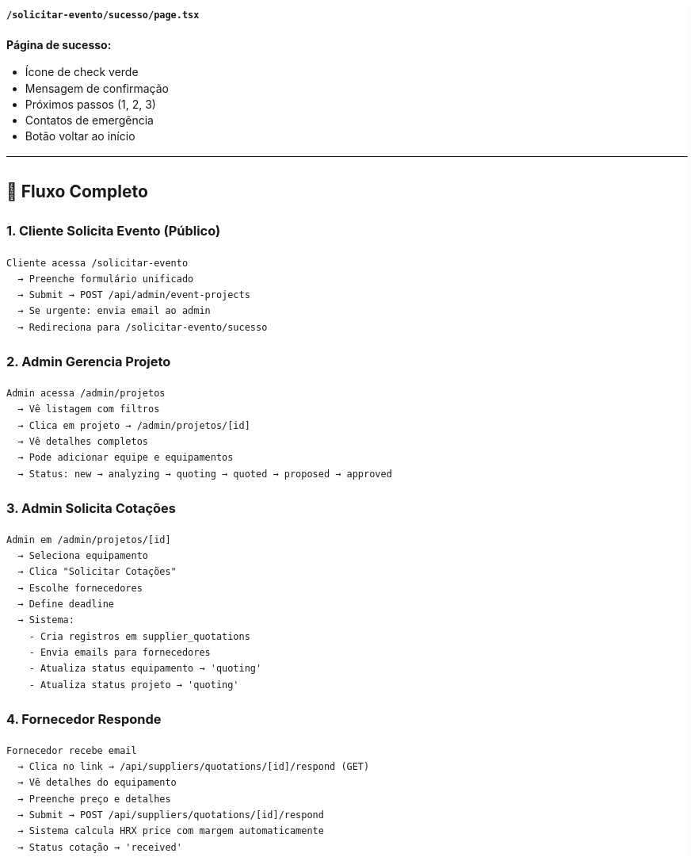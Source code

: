 #### `/solicitar-evento/sucesso/page.tsx`
**Página de sucesso:**
- Ícone de check verde
- Mensagem de confirmação
- Próximos passos (1, 2, 3)
- Contatos de emergência
- Botão voltar ao início

---

## 🔄 Fluxo Completo

### 1. Cliente Solicita Evento (Público)
```
Cliente acessa /solicitar-evento
  → Preenche formulário unificado
  → Submit → POST /api/admin/event-projects
  → Se urgente: envia email ao admin
  → Redireciona para /solicitar-evento/sucesso
```

### 2. Admin Gerencia Projeto
```
Admin acessa /admin/projetos
  → Vê listagem com filtros
  → Clica em projeto → /admin/projetos/[id]
  → Vê detalhes completos
  → Pode adicionar equipe e equipamentos
  → Status: new → analyzing → quoting → quoted → proposed → approved
```

### 3. Admin Solicita Cotações
```
Admin em /admin/projetos/[id]
  → Seleciona equipamento
  → Clica "Solicitar Cotações"
  → Escolhe fornecedores
  → Define deadline
  → Sistema:
    - Cria registros em supplier_quotations
    - Envia emails para fornecedores
    - Atualiza status equipamento → 'quoting'
    - Atualiza status projeto → 'quoting'
```

### 4. Fornecedor Responde
```
Fornecedor recebe email
  → Clica no link → /api/suppliers/quotations/[id]/respond (GET)
  → Vê detalhes do equipamento
  → Preenche preço e detalhes
  → Submit → POST /api/suppliers/quotations/[id]/respond
  → Sistema calcula HRX price com margem automaticamente
  → Status cotação → 'received'
```
